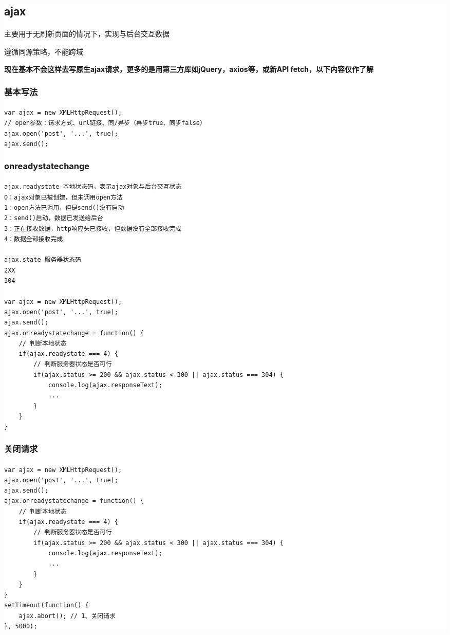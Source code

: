 ## ajax

主要用于无刷新页面的情况下，实现与后台交互数据

遵循同源策略，不能跨域

**现在基本不会这样去写原生ajax请求，更多的是用第三方库如jQuery，axios等，或新API fetch，以下内容仅作了解**

### 基本写法

    var ajax = new XMLHttpRequest();
    // open参数：请求方式、url链接、同/异步（异步true、同步false）
    ajax.open('post', '...', true);
    ajax.send();
    
### onreadystatechange

    ajax.readystate 本地状态码，表示ajax对象与后台交互状态
    0：ajax对象已被创建，但未调用open方法
    1：open方法已调用，但是send()没有启动
    2：send()启动，数据已发送给后台
    3：正在接收数据，http响应头已接收，但数据没有全部接收完成
    4：数据全部接收完成
    
    ajax.state 服务器状态码
    2XX
    304
    
    var ajax = new XMLHttpRequest();
    ajax.open('post', '...', true);
    ajax.send();
    ajax.onreadystatechange = function() {
        // 判断本地状态
        if(ajax.readystate === 4) {
            // 判断服务器状态是否可行
            if(ajax.status >= 200 && ajax.status < 300 || ajax.status === 304) {
                console.log(ajax.responseText);
                ...
            }
        }
    }
    
### 关闭请求

    var ajax = new XMLHttpRequest();
    ajax.open('post', '...', true);
    ajax.send();
    ajax.onreadystatechange = function() {
        // 判断本地状态
        if(ajax.readystate === 4) {
            // 判断服务器状态是否可行
            if(ajax.status >= 200 && ajax.status < 300 || ajax.status === 304) {
                console.log(ajax.responseText);
                ...
            }
        }
    }
    setTimeout(function() {
        ajax.abort(); // 1、关闭请求
    }, 5000);
    